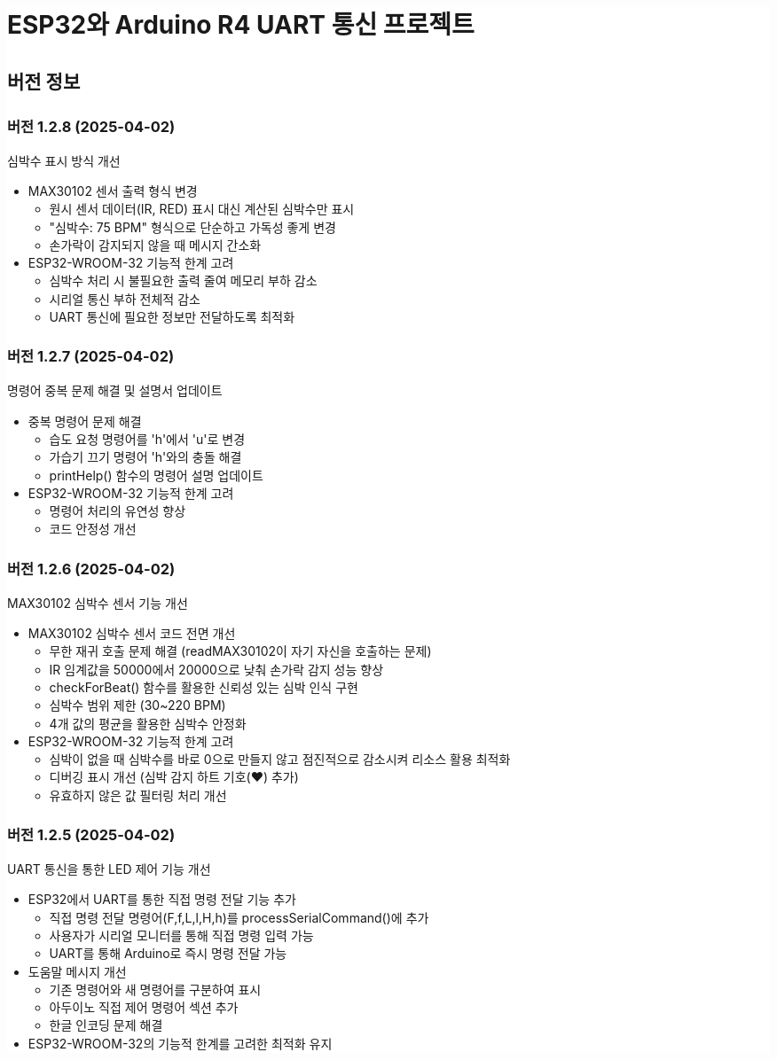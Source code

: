 # ESP32와 Arduino R4 UART 통신 프로젝트

## 버전 정보

### 버전 1.2.8 (2025-04-02)

심박수 표시 방식 개선

- MAX30102 센서 출력 형식 변경
  - 원시 센서 데이터(IR, RED) 표시 대신 계산된 심박수만 표시
  - "심박수: 75 BPM" 형식으로 단순하고 가독성 좋게 변경
  - 손가락이 감지되지 않을 때 메시지 간소화
- ESP32-WROOM-32 기능적 한계 고려
  - 심박수 처리 시 불필요한 출력 줄여 메모리 부하 감소
  - 시리얼 통신 부하 전체적 감소
  - UART 통신에 필요한 정보만 전달하도록 최적화

### 버전 1.2.7 (2025-04-02)

명령어 중복 문제 해결 및 설명서 업데이트

- 중복 명령어 문제 해결
  - 습도 요청 명령어를 'h'에서 'u'로 변경
  - 가습기 끄기 명령어 'h'와의 충돌 해결
  - printHelp() 함수의 명령어 설명 업데이트
- ESP32-WROOM-32 기능적 한계 고려
  - 명령어 처리의 유연성 향상
  - 코드 안정성 개선

### 버전 1.2.6 (2025-04-02)

MAX30102 심박수 센서 기능 개선

- MAX30102 심박수 센서 코드 전면 개선
  - 무한 재귀 호출 문제 해결 (readMAX30102이 자기 자신을 호출하는 문제)
  - IR 임계값을 50000에서 20000으로 낮춰 손가락 감지 성능 향상
  - checkForBeat() 함수를 활용한 신뢰성 있는 심박 인식 구현
  - 심박수 범위 제한 (30~220 BPM)
  - 4개 값의 평균을 활용한 심박수 안정화
- ESP32-WROOM-32 기능적 한계 고려
  - 심박이 없을 때 심박수를 바로 0으로 만들지 않고 점진적으로 감소시켜 리소스 활용 최적화
  - 디버깅 표시 개선 (심박 감지 하트 기호(♥) 추가)
  - 유효하지 않은 값 필터링 처리 개선

### 버전 1.2.5 (2025-04-02)

UART 통신을 통한 LED 제어 기능 개선

- ESP32에서 UART를 통한 직접 명령 전달 기능 추가
  - 직접 명령 전달 명령어(F,f,L,l,H,h)를 processSerialCommand()에 추가
  - 사용자가 시리얼 모니터를 통해 직접 명령 입력 가능
  - UART를 통해 Arduino로 즉시 명령 전달 가능
- 도움말 메시지 개선
  - 기존 명령어와 새 명령어를 구분하여 표시
  - 아두이노 직접 제어 명령어 섹션 추가
  - 한글 인코딩 문제 해결
- ESP32-WROOM-32의 기능적 한계를 고려한 최적화 유지
